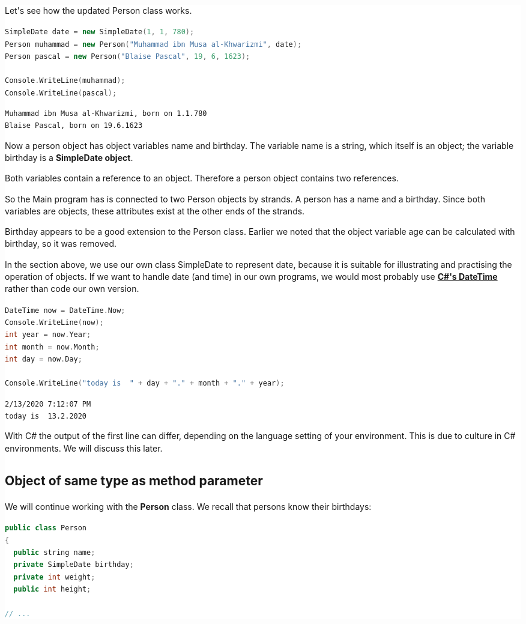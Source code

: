Let's see how the updated Person class works.

```cpp
SimpleDate date = new SimpleDate(1, 1, 780);
Person muhammad = new Person("Muhammad ibn Musa al-Khwarizmi", date);
Person pascal = new Person("Blaise Pascal", 19, 6, 1623);

Console.WriteLine(muhammad);
Console.WriteLine(pascal);
```

```console
Muhammad ibn Musa al-Khwarizmi, born on 1.1.780
Blaise Pascal, born on 19.6.1623
```

Now a person object has object variables name and birthday. The variable name is a string, which itself is an object; the variable birthday is a **SimpleDate object**.

Both variables contain a reference to an object. Therefore a person object contains two references. 

So the Main program has is connected to two Person objects by strands. A person has a name and a birthday. Since both variables are objects, these attributes exist at the other ends of the strands.

Birthday appears to be a good extension to the Person class. Earlier we noted that the object variable age can be calculated with birthday, so it was removed.

In the section above, we use our own class SimpleDate to represent date, because it is suitable for illustrating and practising the operation of objects. If we want to handle date (and time) in our own programs, we would most probably use [**C#'s DateTime**](https://docs.microsoft.com/en-us/dotnet/api/system.datetime?view=netframework-4.8) rather than code our own version.

```cpp
DateTime now = DateTime.Now;
Console.WriteLine(now);
int year = now.Year;
int month = now.Month;
int day = now.Day;

Console.WriteLine("today is  " + day + "." + month + "." + year);
```

```console
2/13/2020 7:12:07 PM
today is  13.2.2020
```

<Note>With C# the output of the first line can differ, depending on the language setting of your environment. This is due to culture in C# environments. We will discuss this later.</Note>

## Object of same type as method parameter

We will continue working with the **Person** class. We recall that persons know their birthdays:

```cpp
public class Person
{
  public string name;
  private SimpleDate birthday;
  private int weight;
  public int height;
  
// ...
```

